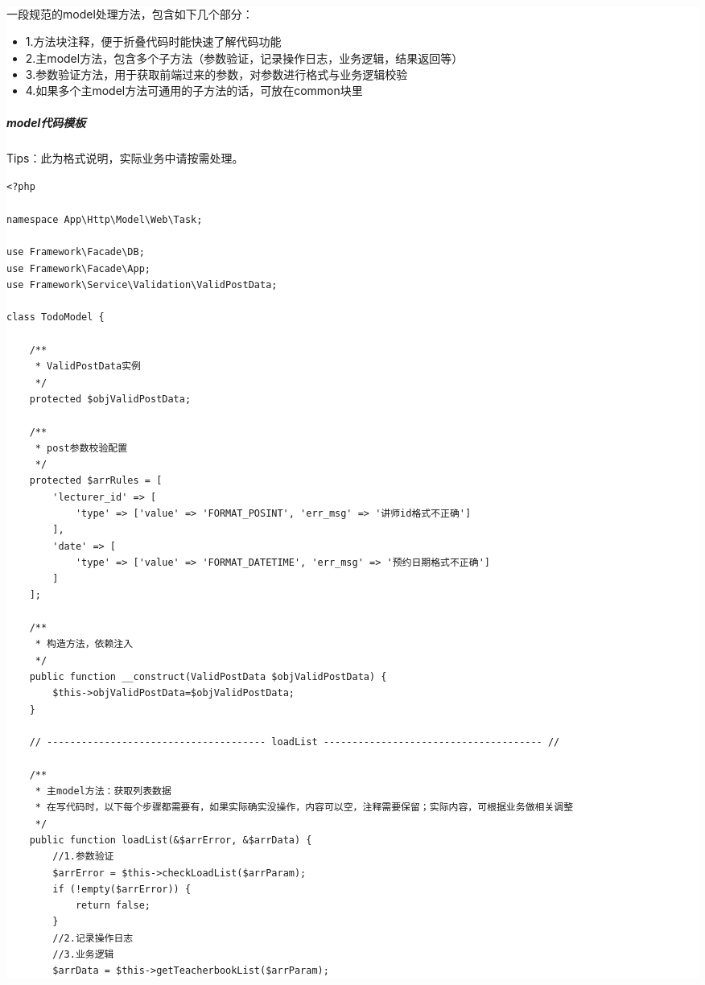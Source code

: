 <p>
一段规范的model处理方法，包含如下几个部分：
</p>

- 1.方法块注释，便于折叠代码时能快速了解代码功能
- 2.主model方法，包含多个子方法（参数验证，记录操作日志，业务逻辑，结果返回等）
- 3.参数验证方法，用于获取前端过来的参数，对参数进行格式与业务逻辑校验
- 4.如果多个主model方法可通用的子方法的话，可放在common块里

##### model代码模板

<p>
Tips：此为格式说明，实际业务中请按需处理。
</p>

```
<?php

namespace App\Http\Model\Web\Task;

use Framework\Facade\DB;
use Framework\Facade\App;
use Framework\Service\Validation\ValidPostData;

class TodoModel {

    /**
     * ValidPostData实例
     */
    protected $objValidPostData;

    /**
     * post参数校验配置
     */
    protected $arrRules = [
        'lecturer_id' => [
            'type' => ['value' => 'FORMAT_POSINT', 'err_msg' => '讲师id格式不正确']
        ],
        'date' => [
            'type' => ['value' => 'FORMAT_DATETIME', 'err_msg' => '预约日期格式不正确']
        ]
    ];
    
    /**
     * 构造方法，依赖注入
     */
    public function __construct(ValidPostData $objValidPostData) {
        $this->objValidPostData=$objValidPostData;
    }
    
    // -------------------------------------- loadList -------------------------------------- //

    /**
     * 主model方法：获取列表数据
     * 在写代码时，以下每个步骤都需要有，如果实际确实没操作，内容可以空，注释需要保留；实际内容，可根据业务做相关调整
     */
    public function loadList(&$arrError, &$arrData) {
        //1.参数验证
        $arrError = $this->checkLoadList($arrParam);
        if (!empty($arrError)) {
            return false;
        }
        //2.记录操作日志
        //3.业务逻辑
        $arrData = $this->getTeacherbookList($arrParam);
```